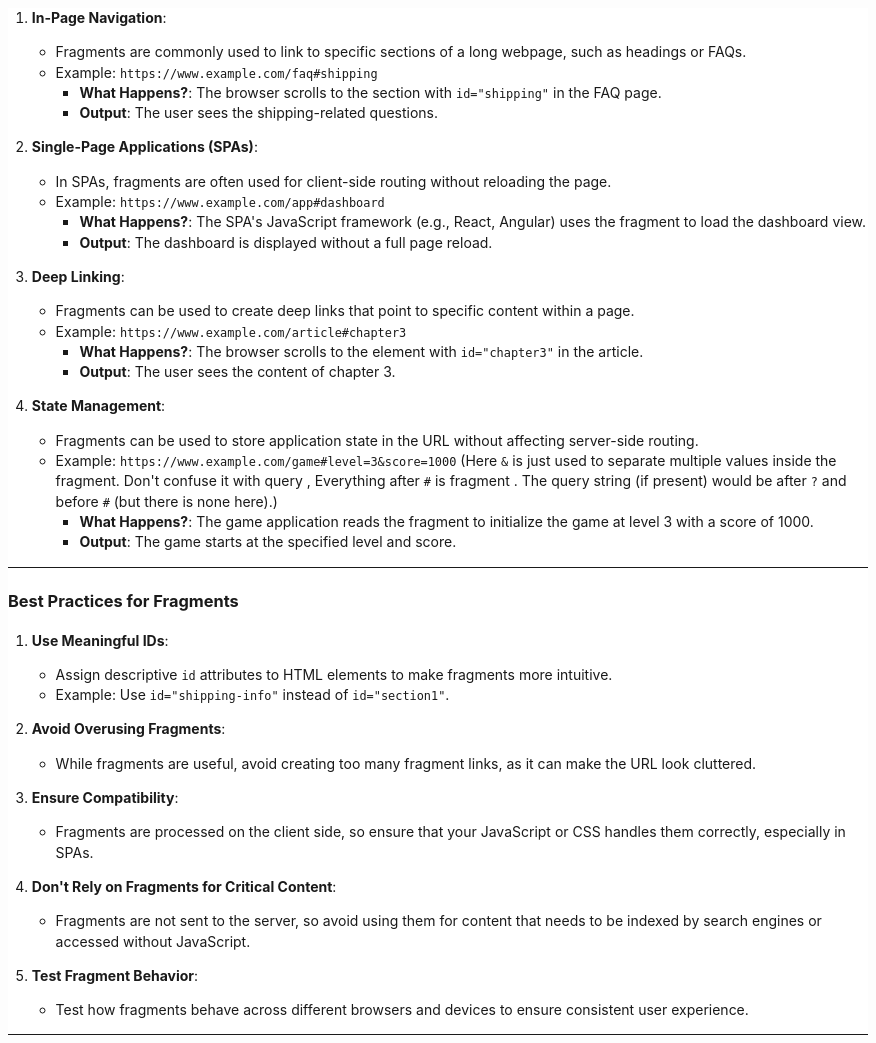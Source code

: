 1. **In-Page Navigation**:
   - Fragments are commonly used to link to specific sections of a long webpage, such as headings or FAQs.
   - Example: `https://www.example.com/faq#shipping`
     - **What Happens?**: The browser scrolls to the section with `id="shipping"` in the FAQ page.
     - **Output**: The user sees the shipping-related questions.

2. **Single-Page Applications (SPAs)**:
   - In SPAs, fragments are often used for client-side routing without reloading the page.
   - Example: `https://www.example.com/app#dashboard`
     - **What Happens?**: The SPA's JavaScript framework (e.g., React, Angular) uses the fragment to load the dashboard view.
     - **Output**: The dashboard is displayed without a full page reload.

3. **Deep Linking**:
   - Fragments can be used to create deep links that point to specific content within a page.
   - Example: `https://www.example.com/article#chapter3`
     - **What Happens?**: The browser scrolls to the element with `id="chapter3"` in the article.
     - **Output**: The user sees the content of chapter 3.

4. **State Management**:
   - Fragments can be used to store application state in the URL without affecting server-side routing.
   - Example: `https://www.example.com/game#level=3&score=1000` (Here `&` is just used to separate multiple values inside the fragment. Don't confuse it with query , Everything after `#` is fragment . The query string (if present) would be after `?` and before `#` (but there is none here).)
     - **What Happens?**: The game application reads the fragment to initialize the game at level 3 with a score of 1000.
     - **Output**: The game starts at the specified level and score.

---

### Best Practices for Fragments

1. **Use Meaningful IDs**:
   - Assign descriptive `id` attributes to HTML elements to make fragments more intuitive.
   - Example: Use `id="shipping-info"` instead of `id="section1"`.

2. **Avoid Overusing Fragments**:
   - While fragments are useful, avoid creating too many fragment links, as it can make the URL look cluttered.

3. **Ensure Compatibility**:
   - Fragments are processed on the client side, so ensure that your JavaScript or CSS handles them correctly, especially in SPAs.

4. **Don't Rely on Fragments for Critical Content**:
   - Fragments are not sent to the server, so avoid using them for content that needs to be indexed by search engines or accessed without JavaScript.

5. **Test Fragment Behavior**:
   - Test how fragments behave across different browsers and devices to ensure consistent user experience.

---
